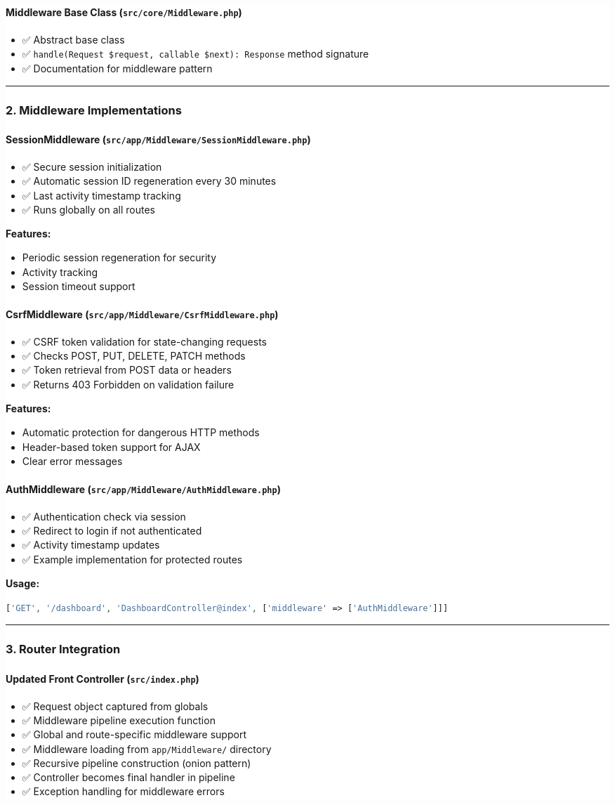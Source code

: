 #### Middleware Base Class (`src/core/Middleware.php`)
- ✅ Abstract base class
- ✅ `handle(Request $request, callable $next): Response` method signature
- ✅ Documentation for middleware pattern

---

### 2. Middleware Implementations

#### SessionMiddleware (`src/app/Middleware/SessionMiddleware.php`)
- ✅ Secure session initialization
- ✅ Automatic session ID regeneration every 30 minutes
- ✅ Last activity timestamp tracking
- ✅ Runs globally on all routes

**Features:**
- Periodic session regeneration for security
- Activity tracking
- Session timeout support

#### CsrfMiddleware (`src/app/Middleware/CsrfMiddleware.php`)
- ✅ CSRF token validation for state-changing requests
- ✅ Checks POST, PUT, DELETE, PATCH methods
- ✅ Token retrieval from POST data or headers
- ✅ Returns 403 Forbidden on validation failure

**Features:**
- Automatic protection for dangerous HTTP methods
- Header-based token support for AJAX
- Clear error messages

#### AuthMiddleware (`src/app/Middleware/AuthMiddleware.php`)
- ✅ Authentication check via session
- ✅ Redirect to login if not authenticated
- ✅ Activity timestamp updates
- ✅ Example implementation for protected routes

**Usage:**
```php
['GET', '/dashboard', 'DashboardController@index', ['middleware' => ['AuthMiddleware']]]
```

---

### 3. Router Integration

#### Updated Front Controller (`src/index.php`)
- ✅ Request object captured from globals
- ✅ Middleware pipeline execution function
- ✅ Global and route-specific middleware support
- ✅ Middleware loading from `app/Middleware/` directory
- ✅ Recursive pipeline construction (onion pattern)
- ✅ Controller becomes final handler in pipeline
- ✅ Exception handling for middleware errors
